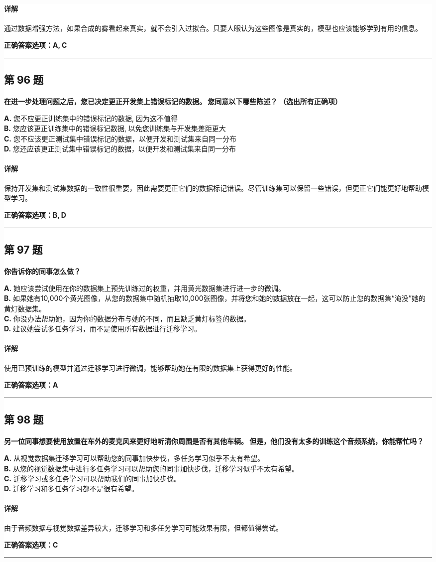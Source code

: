 #### 详解
通过数据增强方法，如果合成的雾看起来真实，就不会引入过拟合。只要人眼认为这些图像是真实的，模型也应该能够学到有用的信息。

**正确答案选项：A, C**

---

## 第 96 题

**在进一步处理问题之后，您已决定更正开发集上错误标记的数据。 您同意以下哪些陈述？ （选出所有正确项）**

**A.** 您不应更正训练集中的错误标记的数据, 因为这不值得  
**B.** 您应该更正训练集中的错误标记数据, 以免您训练集与开发集差距更大  
**C.** 您不应该更正测试集中错误标记的数据，以便开发和测试集来自同一分布  
**D.** 您还应该更正测试集中错误标记的数据，以便开发和测试集来自同一分布

#### 详解
保持开发集和测试集数据的一致性很重要，因此需要更正它们的数据标记错误。尽管训练集可以保留一些错误，但更正它们能更好地帮助模型学习。

**正确答案选项：B, D**

---

## 第 97 题

**你告诉你的同事怎么做？**

**A.** 她应该尝试使用在你的数据集上预先训练过的权重，并用黄光数据集进行进一步的微调。  
**B.** 如果她有10,000个黄光图像，从您的数据集中随机抽取10,000张图像，并将您和她的数据放在一起，这可以防止您的数据集“淹没”她的黄灯数据集。  
**C.** 你没办法帮助她，因为你的数据分布与她的不同，而且缺乏黄灯标签的数据。  
**D.** 建议她尝试多任务学习，而不是使用所有数据进行迁移学习。

#### 详解
使用已预训练的模型并通过迁移学习进行微调，能够帮助她在有限的数据集上获得更好的性能。

**正确答案选项：A**

---

## 第 98 题

**另一位同事想要使用放置在车外的麦克风来更好地听清你周围是否有其他车辆。 但是，他们没有太多的训练这个音频系统，你能帮忙吗？**

**A.** 从视觉数据集迁移学习可以帮助您的同事加快步伐，多任务学习似乎不太有希望。  
**B.** 从您的视觉数据集中进行多任务学习可以帮助您的同事加快步伐，迁移学习似乎不太有希望。  
**C.** 迁移学习或多任务学习可以帮助我们的同事加快步伐。  
**D.** 迁移学习和多任务学习都不是很有希望。

#### 详解
由于音频数据与视觉数据差异较大，迁移学习和多任务学习可能效果有限，但都值得尝试。

**正确答案选项：C**

---
